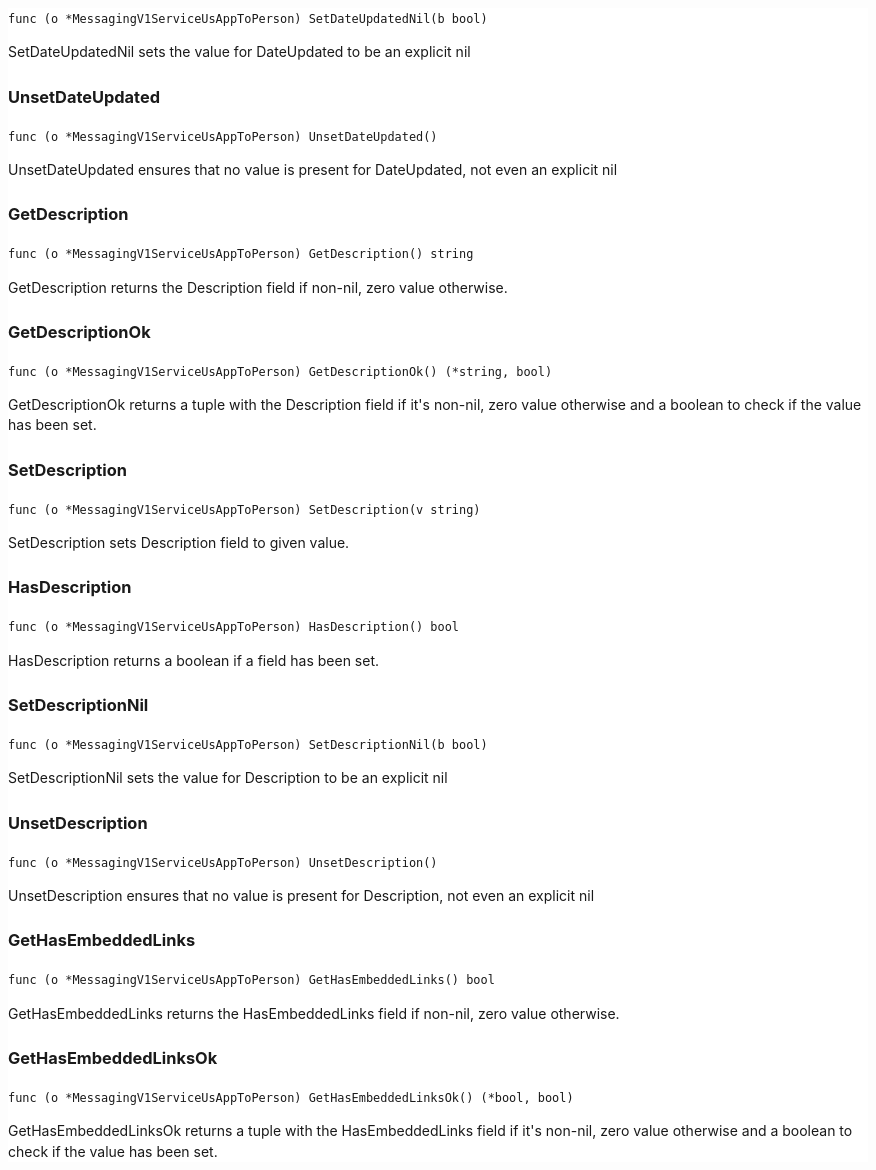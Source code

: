 `func (o *MessagingV1ServiceUsAppToPerson) SetDateUpdatedNil(b bool)`

 SetDateUpdatedNil sets the value for DateUpdated to be an explicit nil

### UnsetDateUpdated
`func (o *MessagingV1ServiceUsAppToPerson) UnsetDateUpdated()`

UnsetDateUpdated ensures that no value is present for DateUpdated, not even an explicit nil
### GetDescription

`func (o *MessagingV1ServiceUsAppToPerson) GetDescription() string`

GetDescription returns the Description field if non-nil, zero value otherwise.

### GetDescriptionOk

`func (o *MessagingV1ServiceUsAppToPerson) GetDescriptionOk() (*string, bool)`

GetDescriptionOk returns a tuple with the Description field if it's non-nil, zero value otherwise
and a boolean to check if the value has been set.

### SetDescription

`func (o *MessagingV1ServiceUsAppToPerson) SetDescription(v string)`

SetDescription sets Description field to given value.

### HasDescription

`func (o *MessagingV1ServiceUsAppToPerson) HasDescription() bool`

HasDescription returns a boolean if a field has been set.

### SetDescriptionNil

`func (o *MessagingV1ServiceUsAppToPerson) SetDescriptionNil(b bool)`

 SetDescriptionNil sets the value for Description to be an explicit nil

### UnsetDescription
`func (o *MessagingV1ServiceUsAppToPerson) UnsetDescription()`

UnsetDescription ensures that no value is present for Description, not even an explicit nil
### GetHasEmbeddedLinks

`func (o *MessagingV1ServiceUsAppToPerson) GetHasEmbeddedLinks() bool`

GetHasEmbeddedLinks returns the HasEmbeddedLinks field if non-nil, zero value otherwise.

### GetHasEmbeddedLinksOk

`func (o *MessagingV1ServiceUsAppToPerson) GetHasEmbeddedLinksOk() (*bool, bool)`

GetHasEmbeddedLinksOk returns a tuple with the HasEmbeddedLinks field if it's non-nil, zero value otherwise
and a boolean to check if the value has been set.
